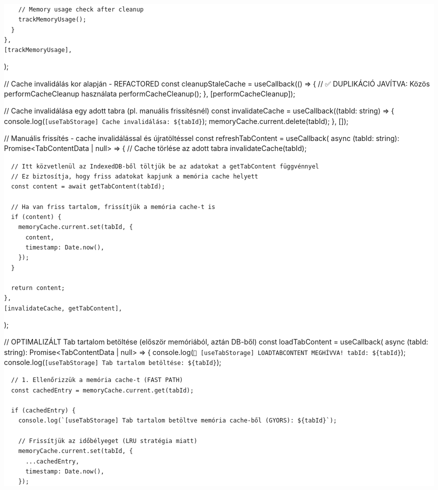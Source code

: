         // Memory usage check after cleanup
        trackMemoryUsage();
      }
    },
    [trackMemoryUsage],
  );

  // Cache invalidálás kor alapján - REFACTORED
  const cleanupStaleCache = useCallback(() => {
    // ✅ DUPLIKÁCIÓ JAVÍTVA: Közös performCacheCleanup használata
    performCacheCleanup();
  }, [performCacheCleanup]);

  // Cache invalidálása egy adott tabra (pl. manuális frissítésnél)
  const invalidateCache = useCallback((tabId: string) => {
    console.log(`[useTabStorage] Cache invalidálása: ${tabId}`);
    memoryCache.current.delete(tabId);
  }, []);

  // Manuális frissítés - cache invalidálással és újratöltéssel
  const refreshTabContent = useCallback(
    async (tabId: string): Promise<TabContentData | null> => {
      // Cache törlése az adott tabra
      invalidateCache(tabId);

      // Itt közvetlenül az IndexedDB-ből töltjük be az adatokat a getTabContent függvénnyel
      // Ez biztosítja, hogy friss adatokat kapjunk a memória cache helyett
      const content = await getTabContent(tabId);

      // Ha van friss tartalom, frissítjük a memória cache-t is
      if (content) {
        memoryCache.current.set(tabId, {
          content,
          timestamp: Date.now(),
        });
      }

      return content;
    },
    [invalidateCache, getTabContent],
  );

  // OPTIMALIZÁLT Tab tartalom betöltése (először memóriából, aztán DB-ből)
  const loadTabContent = useCallback(
    async (tabId: string): Promise<TabContentData | null> => {
      console.log(`🚀 [useTabStorage] LOADTABCONTENT MEGHÍVVA! tabId: ${tabId}`);
      console.log(`[useTabStorage] Tab tartalom betöltése: ${tabId}`);

      // 1. Ellenőrizzük a memória cache-t (FAST PATH)
      const cachedEntry = memoryCache.current.get(tabId);

      if (cachedEntry) {
        console.log(`[useTabStorage] Tab tartalom betöltve memória cache-ből (GYORS): ${tabId}`);

        // Frissítjük az időbélyeget (LRU stratégia miatt)
        memoryCache.current.set(tabId, {
          ...cachedEntry,
          timestamp: Date.now(),
        });

